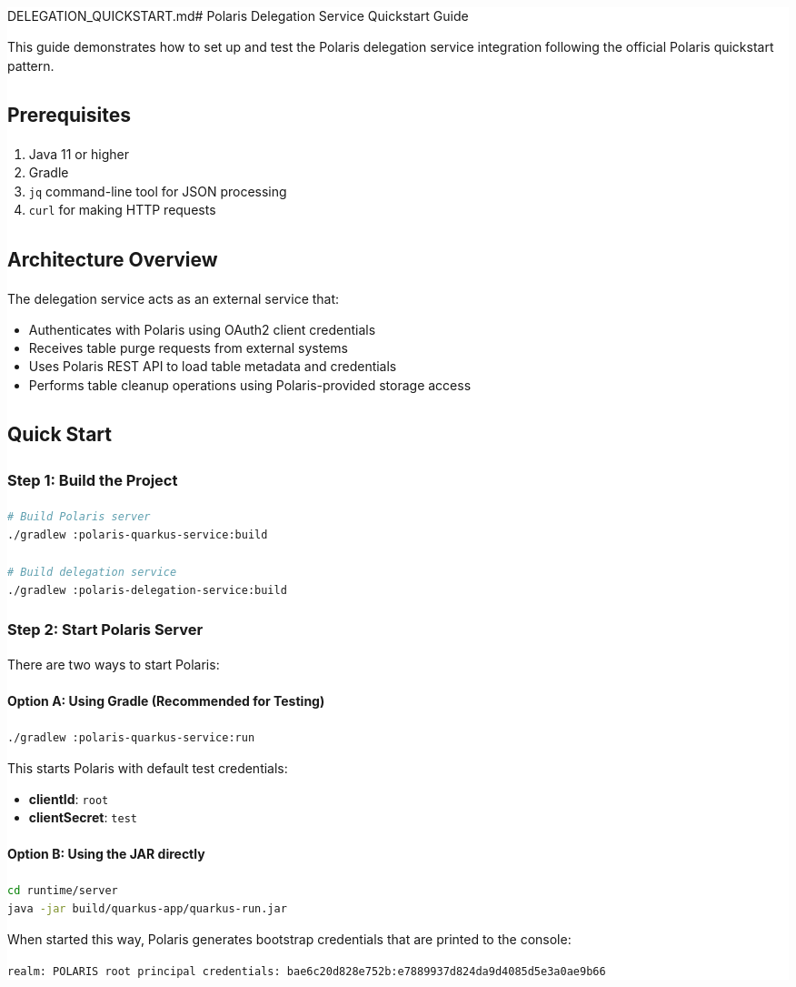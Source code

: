 DELEGATION_QUICKSTART.md# Polaris Delegation Service Quickstart Guide

This guide demonstrates how to set up and test the Polaris delegation service integration following the official Polaris quickstart pattern.

## Prerequisites

1. Java 11 or higher
2. Gradle
3. `jq` command-line tool for JSON processing
4. `curl` for making HTTP requests

## Architecture Overview

The delegation service acts as an external service that:
- Authenticates with Polaris using OAuth2 client credentials
- Receives table purge requests from external systems
- Uses Polaris REST API to load table metadata and credentials
- Performs table cleanup operations using Polaris-provided storage access

## Quick Start

### Step 1: Build the Project

```bash
# Build Polaris server
./gradlew :polaris-quarkus-service:build

# Build delegation service
./gradlew :polaris-delegation-service:build
```

### Step 2: Start Polaris Server

There are two ways to start Polaris:

#### Option A: Using Gradle (Recommended for Testing)

```bash
./gradlew :polaris-quarkus-service:run
```

This starts Polaris with default test credentials:
- **clientId**: `root`
- **clientSecret**: `test`

#### Option B: Using the JAR directly

```bash
cd runtime/server
java -jar build/quarkus-app/quarkus-run.jar
```

When started this way, Polaris generates bootstrap credentials that are printed to the console:
```
realm: POLARIS root principal credentials: bae6c20d828e752b:e7889937d824da9d4085d5e3a0ae9b66
```
